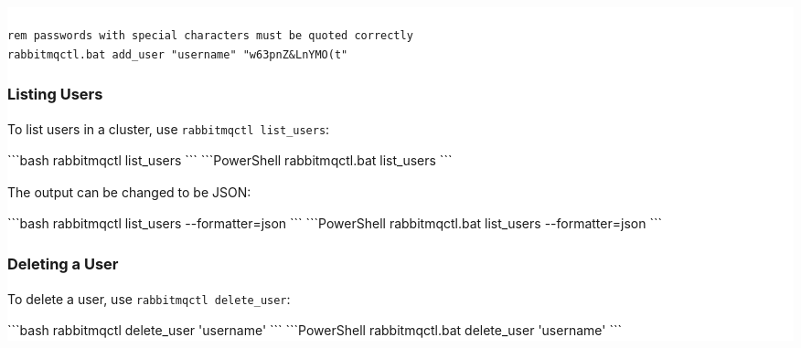 ```batch

rem passwords with special characters must be quoted correctly
rabbitmqctl.bat add_user "username" "w63pnZ&LnYMO(t"
```
</TabItem>
</Tabs>

### Listing Users

To list users in a cluster, use `rabbitmqctl list_users`:

<Tabs groupId="shell-specific">
<TabItem value="bash" label="bash" default>
```bash
rabbitmqctl list_users
```
</TabItem>
<TabItem value="PowerShell" label="PowerShell">
```PowerShell
rabbitmqctl.bat list_users
```
</TabItem>
</Tabs>

The output can be changed to be JSON:

<Tabs groupId="shell-specific">
<TabItem value="bash" label="bash" default>
```bash
rabbitmqctl list_users --formatter=json
```
</TabItem>
<TabItem value="PowerShell" label="PowerShell">
```PowerShell
rabbitmqctl.bat list_users --formatter=json
```
</TabItem>
</Tabs>

### Deleting a User

To delete a user, use `rabbitmqctl delete_user`:

<Tabs groupId="shell-specific">
<TabItem value="bash" label="bash" default>
```bash
rabbitmqctl delete_user 'username'
```
</TabItem>
<TabItem value="PowerShell" label="PowerShell">
```PowerShell
rabbitmqctl.bat delete_user 'username'
```
</TabItem>
</Tabs>
